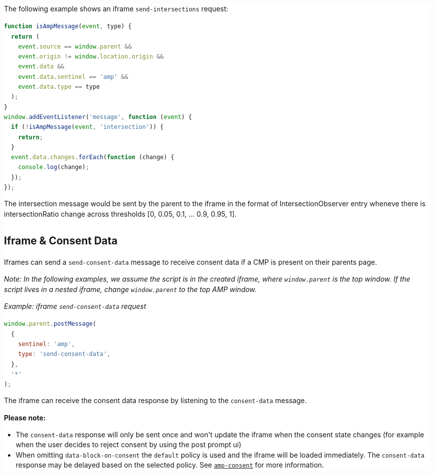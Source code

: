 The following example shows an iframe `send-intersections` request:

```javascript
function isAmpMessage(event, type) {
  return (
    event.source == window.parent &&
    event.origin != window.location.origin &&
    event.data &&
    event.data.sentinel == 'amp' &&
    event.data.type == type
  );
}
window.addEventListener('message', function (event) {
  if (!isAmpMessage(event, 'intersection')) {
    return;
  }
  event.data.changes.forEach(function (change) {
    console.log(change);
  });
});
```

The intersection message would be sent by the parent to the iframe in the format of IntersectionObserver entry wheneve there is intersectionRatio change across thresholds [0, 0.05, 0.1, ... 0.9, 0.95, 1].

## Iframe & Consent Data

Iframes can send a `send-consent-data` message to receive consent data if a CMP is present on their parents page.

_Note: In the following examples, we assume the script is in the created iframe, where `window.parent` is the top window. If the script lives in a nested iframe, change `window.parent` to the top AMP window._

_Example: iframe `send-consent-data` request_

```javascript
window.parent.postMessage(
  {
    sentinel: 'amp',
    type: 'send-consent-data',
  },
  '*'
);
```

The iframe can receive the consent data response by listening to the `consent-data` message.

**Please note:**

-   The `consent-data` response will only be sent once and won't update the iframe when the consent state changes (for example when the user decides to reject consent by using the post prompt ui)
-   When omitting `data-block-on-consent` the `default` policy is used and the iframe will be loaded immediately. The `consent-data` response may be delayed based on the selected policy. See [`amp-consent`](../amp-consent/amp-consent.md) for more information.
